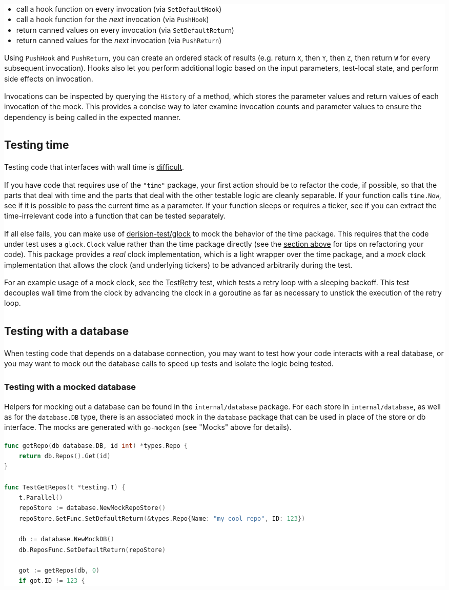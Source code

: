 - call a hook function on every invocation (via `SetDefaultHook`)
- call a hook function for the _next_ invocation (via `PushHook`)
- return canned values on every invocation (via `SetDefaultReturn`)
- return canned values for the _next_ invocation (via `PushReturn`)

Using `PushHook` and `PushReturn`, you can create an ordered stack of results (e.g. return `X`, then `Y`, then `Z`, then return `W` for every subsequent invocation). Hooks also let you perform additional logic based on the input parameters, test-local state, and perform side effects on invocation.

Invocations can be inspected by querying the `History` of a method, which stores the parameter values and return values of each invocation of the mock. This provides a concise way to later examine invocation counts and parameter values to ensure the dependency is being called in the expected manner.

## Testing time

Testing code that interfaces with wall time is [difficult](https://github.com/sourcegraph/sourcegraph/pull/11426#issuecomment-642428217).

If you have code that requires use of the `"time"` package, your first action should be to refactor the code, if possible, so that the parts that deal with time and the parts that deal with the other testable logic are cleanly separable. If your function calls `time.Now`, see if it is possible to pass the current time as a parameter. If your function sleeps or requires a ticker, see if you can extract the time-irrelevant code into a function that can be tested separately.

If all else fails, you can make use of [derision-test/glock](https://github.com/derision-test/glock) to mock the behavior of the time package. This requires that the code under test uses a `glock.Clock` value rather than the time package directly (see the [section above](#organizing-code-and-refactoring-for-testability) for tips on refactoring your code). This package provides a _real_ clock implementation, which is a light wrapper over the time package, and a _mock_ clock implementation that allows the clock (and underlying tickers) to be advanced arbitrarily during the test.

For an example usage of a mock clock, see the [TestRetry](https://sourcegraph.com/github.com/sourcegraph/sourcegraph@0cb60598806d68e4c4edace9ed2a801e3f8495bf/-/blob/enterprise/internal/codeintel/bundles/client/retry_test.go#L13) test, which tests a retry loop with a sleeping backoff. This test decouples wall time from the clock by advancing the clock in a goroutine as far as necessary to unstick the execution of the retry loop.

## Testing with a database

When testing code that depends on a database connection, you may want to test how your code interacts with a real database, or you may want to mock out the database calls to speed up tests and isolate the logic being tested.

### Testing with a mocked database

Helpers for mocking out a database can be found in the `internal/database` package. For each store in `internal/database`, as well as for the `database.DB` type, there is an associated mock in the `database` package that can be used in place of the store or db interface. The mocks are generated with `go-mockgen` (see "Mocks" above for details).

```go
func getRepo(db database.DB, id int) *types.Repo {
	return db.Repos().Get(id)
}

func TestGetRepos(t *testing.T) {
	t.Parallel()
	repoStore := database.NewMockRepoStore()
	repoStore.GetFunc.SetDefaultReturn(&types.Repo{Name: "my cool repo", ID: 123})

	db := database.NewMockDB()
	db.ReposFunc.SetDefaultReturn(repoStore)

	got := getRepos(db, 0)
	if got.ID != 123 {
```